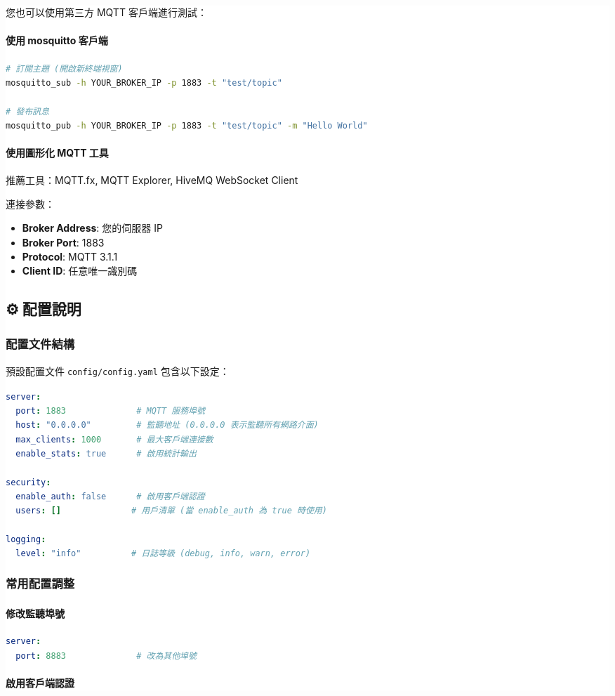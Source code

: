 您也可以使用第三方 MQTT 客戶端進行測試：

#### 使用 mosquitto 客戶端

```bash
# 訂閱主題 (開啟新終端視窗)
mosquitto_sub -h YOUR_BROKER_IP -p 1883 -t "test/topic"

# 發布訊息
mosquitto_pub -h YOUR_BROKER_IP -p 1883 -t "test/topic" -m "Hello World"
```

#### 使用圖形化 MQTT 工具

推薦工具：MQTT.fx, MQTT Explorer, HiveMQ WebSocket Client

連接參數：
- **Broker Address**: 您的伺服器 IP
- **Broker Port**: 1883
- **Protocol**: MQTT 3.1.1
- **Client ID**: 任意唯一識別碼

## ⚙️ 配置說明

### 配置文件結構

預設配置文件 `config/config.yaml` 包含以下設定：

```yaml
server:
  port: 1883              # MQTT 服務埠號
  host: "0.0.0.0"         # 監聽地址 (0.0.0.0 表示監聽所有網路介面)
  max_clients: 1000       # 最大客戶端連接數
  enable_stats: true      # 啟用統計輸出

security:
  enable_auth: false      # 啟用客戶端認證
  users: []              # 用戶清單 (當 enable_auth 為 true 時使用)

logging:
  level: "info"          # 日誌等級 (debug, info, warn, error)
```

### 常用配置調整

#### 修改監聽埠號

```yaml
server:
  port: 8883              # 改為其他埠號
```

#### 啟用客戶端認證
